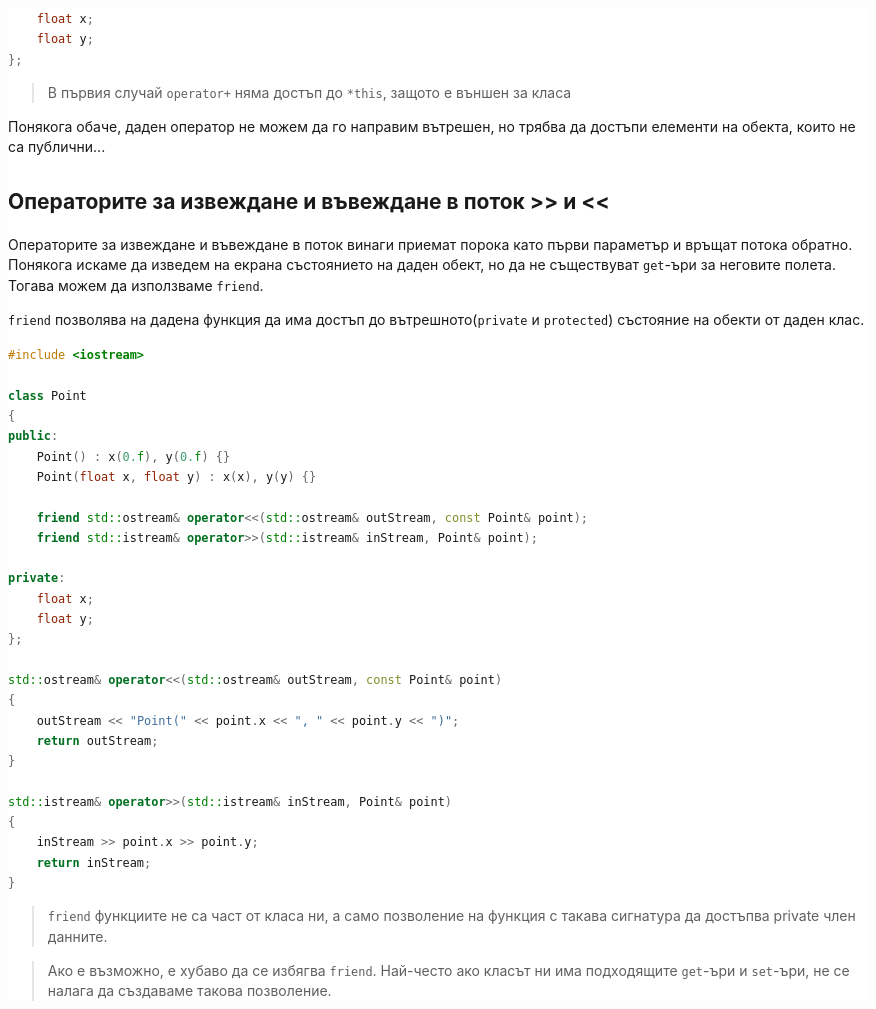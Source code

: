 ```cpp
    float x;
    float y;
};
```

> В първия случай `operator+` няма достъп до `*this`, защото е външен за класа

Понякога обаче, даден оператор не можем да го направим вътрешен, но трябва да достъпи елементи на обекта, които не са публични...

## Операторите за извеждане и въвеждане в поток >> и <<

Операторите за извеждане и въвеждане в поток винаги приемат порока като първи параметър и връщат потока обратно. Понякога искаме да изведем на екрана състоянието на даден обект, но да не съществуват `get`-ъри за неговите полета. Тогава можем да използваме `friend`.

`friend` позволява на дадена функция да има достъп до вътрешното(`private` и `protected`) състояние на обекти от даден клас.

```cpp
#include <iostream>

class Point
{
public:
    Point() : x(0.f), y(0.f) {}
    Point(float x, float y) : x(x), y(y) {}

    friend std::ostream& operator<<(std::ostream& outStream, const Point& point);
    friend std::istream& operator>>(std::istream& inStream, Point& point);

private:
    float x;
    float y;
};

std::ostream& operator<<(std::ostream& outStream, const Point& point)
{
    outStream << "Point(" << point.x << ", " << point.y << ")";
    return outStream;
}

std::istream& operator>>(std::istream& inStream, Point& point)
{
    inStream >> point.x >> point.y;
    return inStream;
}
```

> `friend` функциите не са част от класа ни, а само позволение на функция с такава сигнатура да достъпва private член данните.

> Ако е възможно, е хубаво да се избягва `friend`. Най-често ако класът ни има подходящите `get`-ъри и `set`-ъри, не се налага да създаваме такова позволение.
